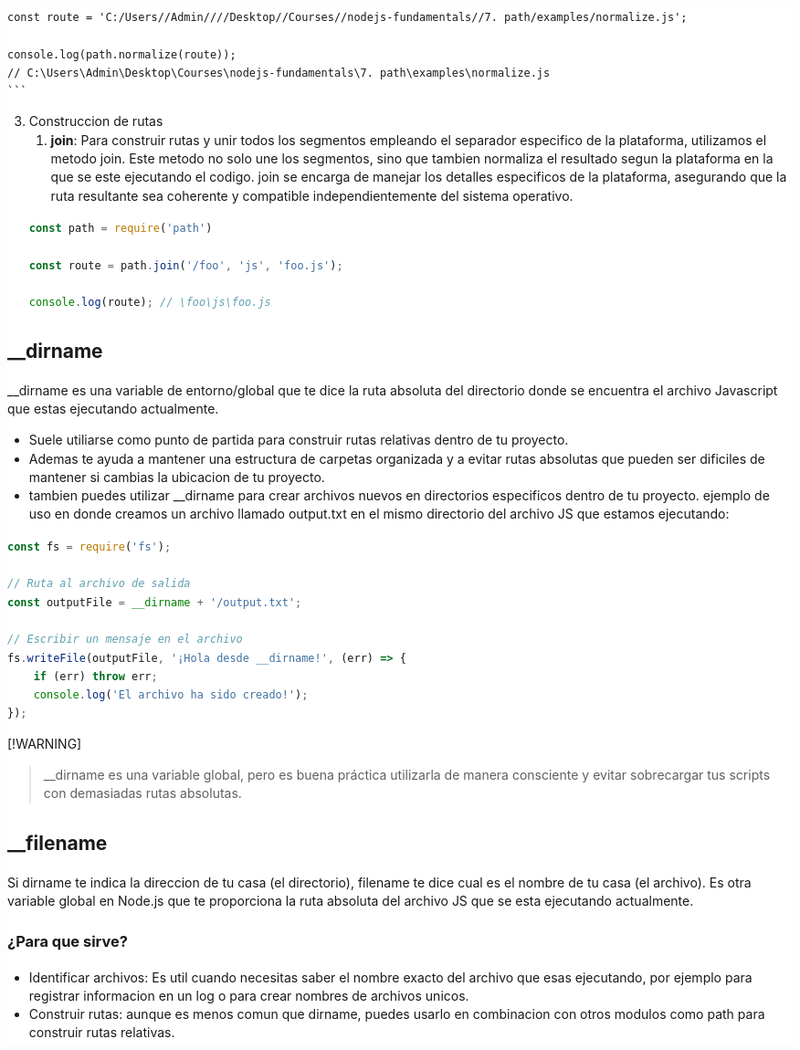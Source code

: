     const route = 'C:/Users//Admin////Desktop//Courses//nodejs-fundamentals//7. path/examples/normalize.js';

    console.log(path.normalize(route)); 
    // C:\Users\Admin\Desktop\Courses\nodejs-fundamentals\7. path\examples\normalize.js
    ```
3. Construccion de rutas
    1. **join**: Para construir rutas y unir todos los segmentos empleando el separador especifico de la plataforma, utilizamos el metodo join. Este metodo no solo une los segmentos, sino que tambien normaliza el resultado segun la plataforma en la que se este ejecutando el codigo. join se encarga de manejar los detalles especificos de la plataforma, asegurando que la ruta resultante sea coherente y compatible independientemente del sistema operativo.
    ``` Javascript
    const path = require('path')

    const route = path.join('/foo', 'js', 'foo.js');

    console.log(route); // \foo\js\foo.js
    ```
## __dirname
__dirname es una variable de entorno/global que te dice la ruta absoluta del directorio donde se encuentra el archivo Javascript que estas ejecutando actualmente.
- Suele utiliarse como punto de partida para construir rutas relativas dentro de tu proyecto.
- Ademas te ayuda a mantener una estructura de carpetas organizada y a evitar rutas absolutas que pueden ser dificiles de mantener si cambias la ubicacion de tu proyecto.
- tambien puedes utilizar __dirname para crear archivos nuevos en directorios especificos dentro de tu proyecto.
ejemplo de uso en donde creamos un archivo llamado output.txt en el mismo directorio del archivo JS que estamos ejecutando:
``` Javascript 
const fs = require('fs');

// Ruta al archivo de salida
const outputFile = __dirname + '/output.txt';

// Escribir un mensaje en el archivo
fs.writeFile(outputFile, '¡Hola desde __dirname!', (err) => {
    if (err) throw err;
    console.log('El archivo ha sido creado!');
});
```
[!WARNING]
>
> __dirname es una variable global, pero es buena práctica utilizarla de manera consciente y evitar sobrecargar tus scripts con demasiadas rutas absolutas.
## __filename
Si dirname te indica la direccion de tu casa (el directorio), filename te dice cual es el nombre de tu casa (el archivo). Es otra variable global en Node.js que te proporciona la ruta absoluta del archivo JS que se esta ejecutando actualmente.
### ¿Para que sirve?
- Identificar archivos: Es util cuando necesitas saber el nombre exacto del archivo que esas ejecutando, por ejemplo para registrar informacion en un log o para crear nombres de archivos unicos.
- Construir rutas: aunque es menos comun que dirname, puedes usarlo en combinacion con otros modulos como path para construir rutas relativas.
